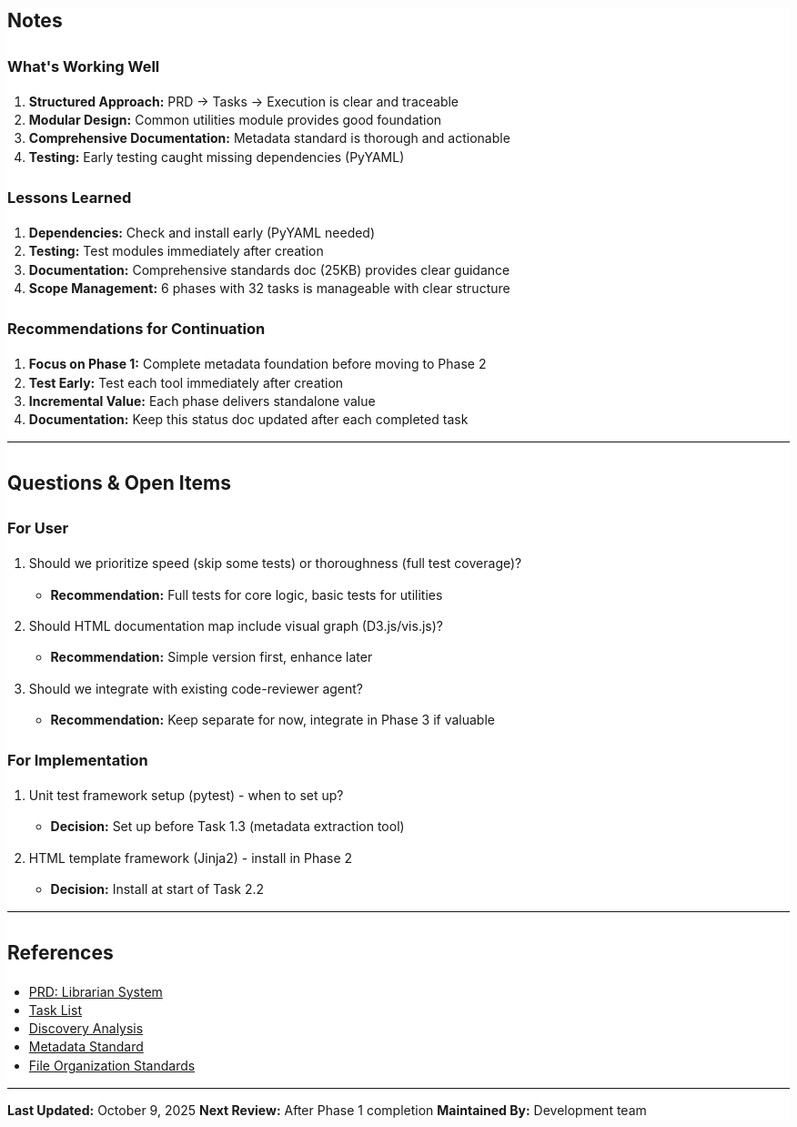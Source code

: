 
## Notes

### What's Working Well

1. **Structured Approach:** PRD → Tasks → Execution is clear and traceable
2. **Modular Design:** Common utilities module provides good foundation
3. **Comprehensive Documentation:** Metadata standard is thorough and actionable
4. **Testing:** Early testing caught missing dependencies (PyYAML)

### Lessons Learned

1. **Dependencies:** Check and install early (PyYAML needed)
2. **Testing:** Test modules immediately after creation
3. **Documentation:** Comprehensive standards doc (25KB) provides clear guidance
4. **Scope Management:** 6 phases with 32 tasks is manageable with clear structure

### Recommendations for Continuation

1. **Focus on Phase 1:** Complete metadata foundation before moving to Phase 2
2. **Test Early:** Test each tool immediately after creation
3. **Incremental Value:** Each phase delivers standalone value
4. **Documentation:** Keep this status doc updated after each completed task

---

## Questions & Open Items

### For User

1. Should we prioritize speed (skip some tests) or thoroughness (full test coverage)?
   - **Recommendation:** Full tests for core logic, basic tests for utilities

2. Should HTML documentation map include visual graph (D3.js/vis.js)?
   - **Recommendation:** Simple version first, enhance later

3. Should we integrate with existing code-reviewer agent?
   - **Recommendation:** Keep separate for now, integrate in Phase 3 if valuable

### For Implementation

1. Unit test framework setup (pytest) - when to set up?
   - **Decision:** Set up before Task 1.3 (metadata extraction tool)

2. HTML template framework (Jinja2) - install in Phase 2
   - **Decision:** Install at start of Task 2.2

---

## References

- [PRD: Librarian System](prd-librarian-system.md)
- [Task List](tasks-prd-librarian-system.md)
- [Discovery Analysis](file-organization-audit/librarian-discovery-analysis.md)
- [Metadata Standard](../docs/standards/metadata-standard.md)
- [File Organization Standards](../docs/FILE_ORGANIZATION_STANDARDS.md)

---

**Last Updated:** October 9, 2025
**Next Review:** After Phase 1 completion
**Maintained By:** Development team
